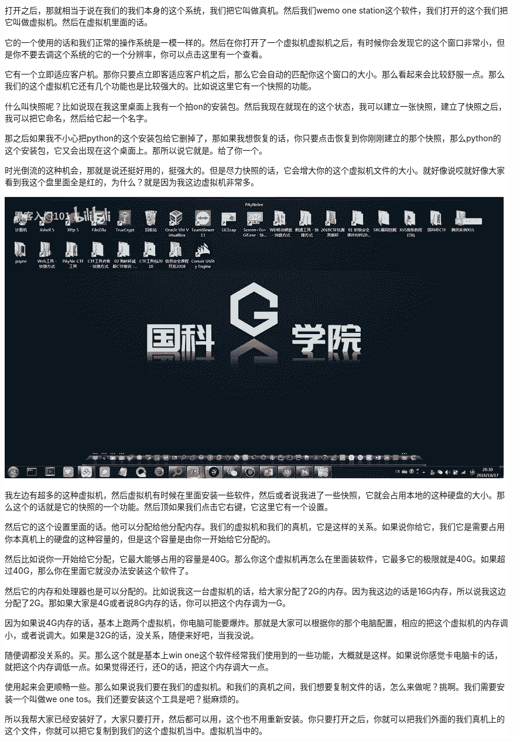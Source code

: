 打开之后，那就相当于说在我们的我们本身的这个系统，我们把它叫做真机。然后我们wemo one station这个软件，我们打开的这个我们把它叫做虚拟机。然后在虚拟机里面的话。

它的一个使用的话和我们正常的操作系统是一模一样的。然后在你打开了一个虚拟机虚拟机之后，有时候你会发现它的这个窗口非常小，但是你不要去调这个系统的它的一个分辨率，你可以点击这里有一个查看。

它有一个立即适应客户机。那你只要点立即客适应客户机之后，那么它会自动的匹配你这个窗口的大小。那么看起来会比较舒服一点。那么我们的这个虚拟机它还有几个功能也是比较强大的。比如说这里它有一个快照的功能。

什么叫快照呢？比如说现在我这里桌面上我有一个拍on的安装包。然后我现在就现在的这个状态，我可以建立一张快照，建立了快照之后，我可以把它命名，然后给它起一个名字。

那之后如果我不小心把python的这个安装包给它删掉了，那如果我想恢复的话，你只要点击恢复到你刚刚建立的那个快照，那么python的这个安装包，它又会出现在这个桌面上。那所以说它就是。给了你一个。

时光倒流的这种机会，那就是说还挺好用的，挺强大的。但是尽力快照的话，它会增大你的这个虚拟机文件的大小。就好像说哎就好像大家看到我这个盘里面全是红的，为什么？就是因为我这边虚拟机非常多。



![](img/df7bb55be4af113c6adf702b51d95bec_27.png)

我左边有超多的这种虚拟机，然后虚拟机有时候在里面安装一些软件，然后或者说我进了一些快照，它就会占用本地的这种硬盘的大小。那么这个的话就是它的快照的一个功能。然后顶如果我们点击它右键，它这里它有一个设置。

然后它的这个设置里面的话。他可以分配给他分配内存。我们的虚拟机和我们的真机，它是这样的关系。如果说你给它，我们它是需要占用你本真机上的硬盘的这种容量的，但是这个容量是由你一开始给它分配的。

然后比如说你一开始给它分配，它最大能够占用的容量是40G。那么你这个虚拟机再怎么在里面装软件，它最多它的极限就是40G。如果超过40G，那么你在里面它就没办法安装这个软件了。

然后它的内存和处理器也是可以分配的。比如说我这一台虚拟机的话，给大家分配了2G的内存。因为我这边的话是16G内存，所以说我这边分配了2G。那如果大家是4G或者说8G内存的话，你可以把这个内存调为一G。

因为如果说4G内存的话，基本上跑两个虚拟机，你电脑可能要爆炸。那就是大家可以根据你的那个电脑配置，相应的把这个虚拟机的内存调小，或者说调大。如果是32G的话，没关系，随便来好吧，当我没说。

随便调都没关系的。买。那么这个就是基本上win one这个软件经常我们使用到的一些功能，大概就是这样。如果说你感觉卡电脑卡的话，就把这个内存调低一点。如果觉得还行，还O的话，把这个内存调大一点。

使用起来会更顺畅一些。那么如果说我们要在我们的虚拟机。和我们的真机之间，我们想要复制文件的话，怎么来做呢？挑啊。我们需要安装一个叫做we one tos。我们还要安装这个工具是吧？挺麻烦的。

所以我帮大家已经安装好了，大家只要打开，然后都可以用，这个也不用重新安装。你只要打开之后，你就可以把我们外面的我们真机上的这个文件，你就可以把它复制到我们的这个虚拟机当中。虚拟机当中的。
